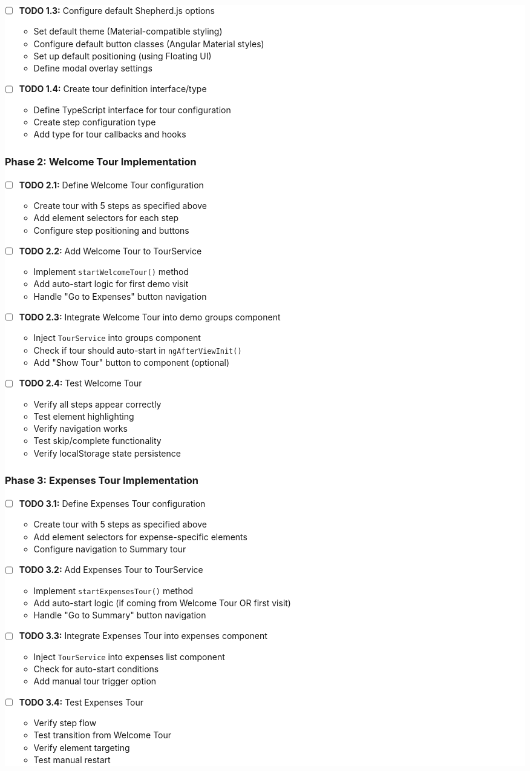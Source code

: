 - [ ] **TODO 1.3:** Configure default Shepherd.js options
  - Set default theme (Material-compatible styling)
  - Configure default button classes (Angular Material styles)
  - Set up default positioning (using Floating UI)
  - Define modal overlay settings

- [ ] **TODO 1.4:** Create tour definition interface/type
  - Define TypeScript interface for tour configuration
  - Create step configuration type
  - Add type for tour callbacks and hooks

### Phase 2: Welcome Tour Implementation
- [ ] **TODO 2.1:** Define Welcome Tour configuration
  - Create tour with 5 steps as specified above
  - Add element selectors for each step
  - Configure step positioning and buttons

- [ ] **TODO 2.2:** Add Welcome Tour to TourService
  - Implement `startWelcomeTour()` method
  - Add auto-start logic for first demo visit
  - Handle "Go to Expenses" button navigation

- [ ] **TODO 2.3:** Integrate Welcome Tour into demo groups component
  - Inject `TourService` into groups component
  - Check if tour should auto-start in `ngAfterViewInit()`
  - Add "Show Tour" button to component (optional)

- [ ] **TODO 2.4:** Test Welcome Tour
  - Verify all steps appear correctly
  - Test element highlighting
  - Verify navigation works
  - Test skip/complete functionality
  - Verify localStorage state persistence

### Phase 3: Expenses Tour Implementation
- [ ] **TODO 3.1:** Define Expenses Tour configuration
  - Create tour with 5 steps as specified above
  - Add element selectors for expense-specific elements
  - Configure navigation to Summary tour

- [ ] **TODO 3.2:** Add Expenses Tour to TourService
  - Implement `startExpensesTour()` method
  - Add auto-start logic (if coming from Welcome Tour OR first visit)
  - Handle "Go to Summary" button navigation

- [ ] **TODO 3.3:** Integrate Expenses Tour into expenses component
  - Inject `TourService` into expenses list component
  - Check for auto-start conditions
  - Add manual tour trigger option

- [ ] **TODO 3.4:** Test Expenses Tour
  - Verify step flow
  - Test transition from Welcome Tour
  - Verify element targeting
  - Test manual restart
